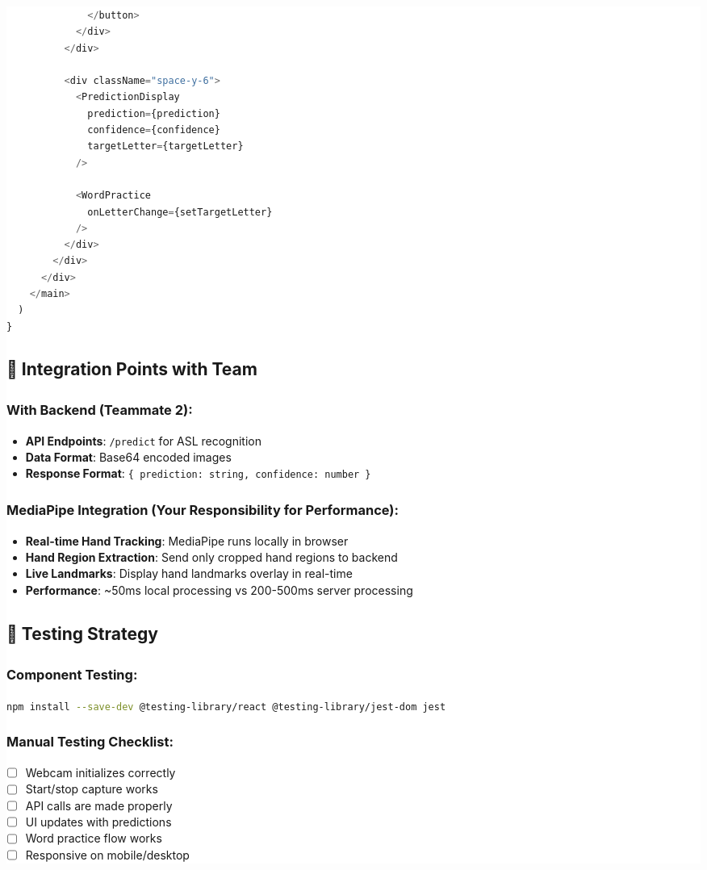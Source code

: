 ```typescript
              </button>
            </div>
          </div>
          
          <div className="space-y-6">
            <PredictionDisplay
              prediction={prediction}
              confidence={confidence}
              targetLetter={targetLetter}
            />
            
            <WordPractice
              onLetterChange={setTargetLetter}
            />
          </div>
        </div>
      </div>
    </main>
  )
}
```

## 🔄 Integration Points with Team

### With Backend (Teammate 2):
- **API Endpoints**: `/predict` for ASL recognition
- **Data Format**: Base64 encoded images
- **Response Format**: `{ prediction: string, confidence: number }`

### MediaPipe Integration (Your Responsibility for Performance):
- **Real-time Hand Tracking**: MediaPipe runs locally in browser
- **Hand Region Extraction**: Send only cropped hand regions to backend
- **Live Landmarks**: Display hand landmarks overlay in real-time
- **Performance**: ~50ms local processing vs 200-500ms server processing

## 🧪 Testing Strategy

### Component Testing:
```bash
npm install --save-dev @testing-library/react @testing-library/jest-dom jest
```

### Manual Testing Checklist:
- [ ] Webcam initializes correctly
- [ ] Start/stop capture works
- [ ] API calls are made properly
- [ ] UI updates with predictions
- [ ] Word practice flow works
- [ ] Responsive on mobile/desktop
